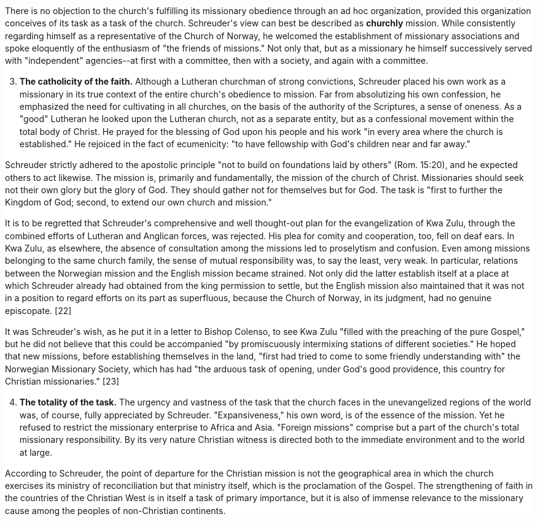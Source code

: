 There is no objection to the church's fulfilling its missionary obedience through an ad hoc organization, provided this organization conceives of its task as a task of the church. Schreuder's view can best be described as __churchly__ mission. While consistently regarding himself as a representative of the Church of Norway, he welcomed the establishment of missionary associations and spoke eloquently of the enthusiasm of "the friends of missions." Not only that, but as a missionary he himself successively served with "independent" agencies--at first with a committee, then with a society, and again with a committee.

3. __The catholicity of the faith.__ Although a Lutheran churchman of strong convictions, Schreuder placed his own work as a missionary in its true context of the entire church's obedience to mission. Far from absolutizing his own confession, he emphasized the need for cultivating in all churches, on the basis of the authority of the Scriptures, a sense of oneness. As a "good" Lutheran he looked
upon the Lutheran church, not as a separate entity, but as a confessional movement within the total body of Christ. He prayed for the blessing of God upon his people and his work "in every area where the church is established." He rejoiced in the fact of ecumenicity: "to have fellowship with God's children near and far away."

Schreuder strictly adhered to the apostolic principle "not to build on foundations laid by others" (Rom. 15:20), and he expected others to act likewise. The mission is, primarily and fundamentally, the mission of the church of Christ. Missionaries should seek not their own glory but the glory of God. They should gather not for themselves but for God. The task is "first to further the Kingdom of God; second, to extend our own church and mission."

It is to be regretted that Schreuder's comprehensive and well thought-out plan for the evangelization of Kwa Zulu, through the combined efforts of Lutheran and Anglican forces, was rejected. His plea for comity and cooperation, too, fell on deaf ears. In Kwa Zulu, as elsewhere, the absence of consultation among the missions led to proselytism and confusion. Even among missions belonging to the same church family, the sense of mutual responsibility was, to say the least, very weak. In particular, relations between the Norwegian mission and the English mission became strained. Not only did the latter establish itself at a place at which Schreuder already had obtained from the king permission to settle, but the English mission also maintained that it was not in a position to regard efforts on its part as superfluous, because the Church of Norway, in its judgment, had no genuine episcopate. [22]

It was Schreuder's wish, as he put it in a letter to Bishop Colenso, to see Kwa Zulu "filled with the preaching of the pure Gospel," but he did not believe that this could be accompanied "by promiscuously intermixing stations of different societies." He hoped that new missions, before establishing themselves in the land, "first had tried to come to some friendly understanding with" the Norwegian Missionary Society, which has had "the arduous task of opening, under God's good providence, this country for Christian missionaries." [23]

4. __The totality of the task.__ The urgency and vastness of the task that the church faces in the unevangelized regions of the world was, of course, fully appreciated by Schreuder. "Expansiveness," his own word, is of the essence of the mission. Yet he refused to restrict the missionary enterprise to Africa and Asia. "Foreign missions" comprise but a part of the church's total missionary responsibility. By its very nature Christian witness is directed both to the immediate environment and to the world at large.

According to Schreuder, the point of departure for the Christian mission is not the geographical area in which the church exercises its ministry of reconciliation but that ministry itself, which is the proclamation of the Gospel. The strengthening of faith in the countries of the Christian West is in itself a task of primary importance, but it is also of immense relevance to the missionary cause among the peoples of non-Christian continents.
